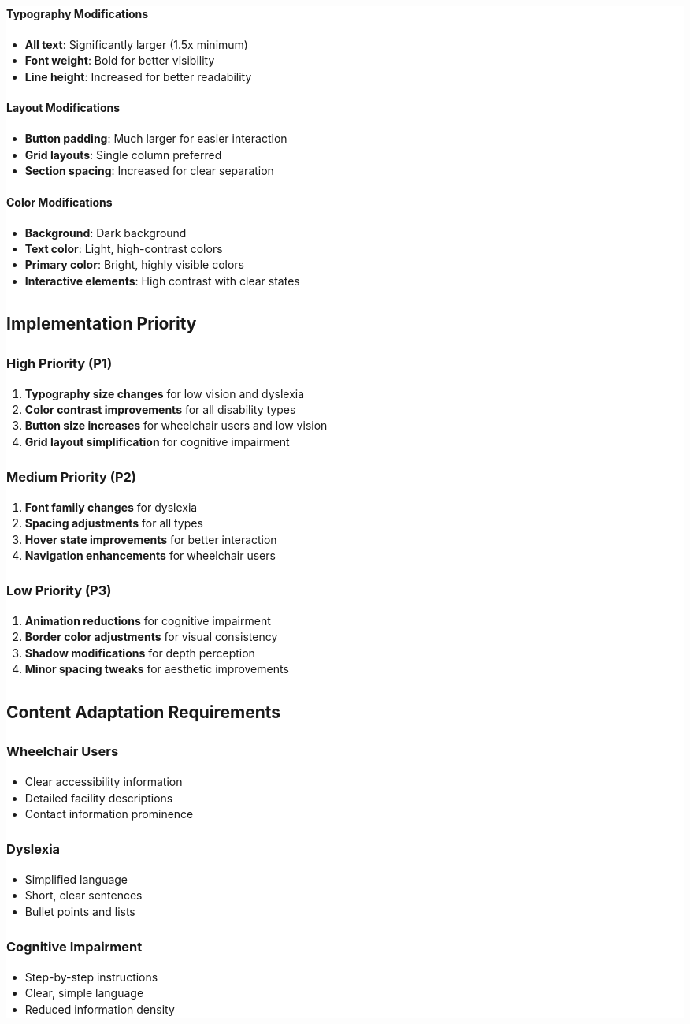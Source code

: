 #### Typography Modifications
- **All text**: Significantly larger (1.5x minimum)
- **Font weight**: Bold for better visibility
- **Line height**: Increased for better readability

#### Layout Modifications
- **Button padding**: Much larger for easier interaction
- **Grid layouts**: Single column preferred
- **Section spacing**: Increased for clear separation

#### Color Modifications
- **Background**: Dark background
- **Text color**: Light, high-contrast colors
- **Primary color**: Bright, highly visible colors
- **Interactive elements**: High contrast with clear states

## Implementation Priority

### High Priority (P1)
1. **Typography size changes** for low vision and dyslexia
2. **Color contrast improvements** for all disability types
3. **Button size increases** for wheelchair users and low vision
4. **Grid layout simplification** for cognitive impairment

### Medium Priority (P2)
1. **Font family changes** for dyslexia
2. **Spacing adjustments** for all types
3. **Hover state improvements** for better interaction
4. **Navigation enhancements** for wheelchair users

### Low Priority (P3)
1. **Animation reductions** for cognitive impairment
2. **Border color adjustments** for visual consistency
3. **Shadow modifications** for depth perception
4. **Minor spacing tweaks** for aesthetic improvements

## Content Adaptation Requirements

### Wheelchair Users
- Clear accessibility information
- Detailed facility descriptions
- Contact information prominence

### Dyslexia
- Simplified language
- Short, clear sentences
- Bullet points and lists

### Cognitive Impairment
- Step-by-step instructions
- Clear, simple language
- Reduced information density
